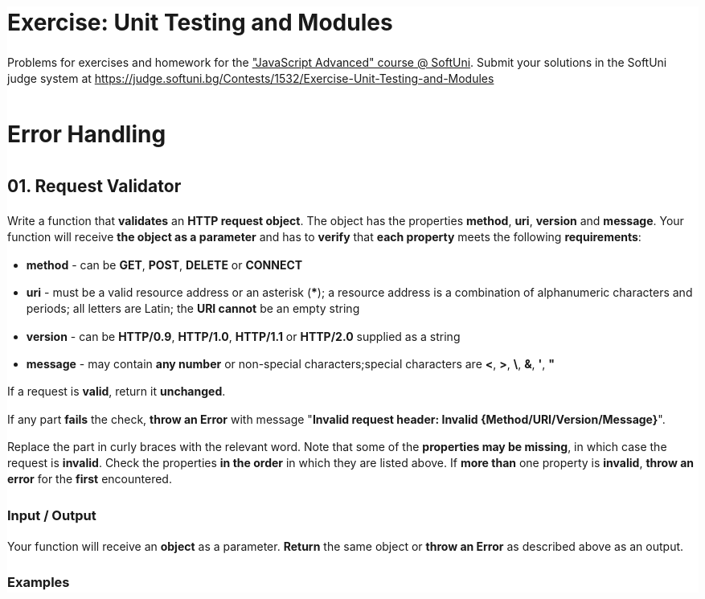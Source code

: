 Exercise: Unit Testing and Modules
==================================

Problems for exercises and homework for the ["JavaScript Advanced" course \@
SoftUni](https://softuni.bg/courses/js-advanced). Submit your solutions in the
SoftUni judge system at
<https://judge.softuni.bg/Contests/1532/Exercise-Unit-Testing-and-Modules>

Error Handling
==============

01\. Request Validator
-----------------

Write a function that **validates** an **HTTP request object**. The object has
the properties **method**, **uri**, **version** and **message**. Your function
will receive **the object as a parameter** and has to **verify** that **each
property** meets the following **requirements**:

-   **method** - can be **GET**, **POST**, **DELETE** or **CONNECT**

-   **uri** - must be a valid resource address or an asterisk (**\***); a
    resource address is a combination of alphanumeric characters and periods;
    all letters are Latin; the **URI cannot** be an empty string

-   **version** - can be **HTTP/0.9**, **HTTP/1.0**, **HTTP/1.1** or
    **HTTP/2.0** supplied as a string

-   **message** - may contain **any number** or non-special characters;special
    characters are **\<**, **\>**, **\\**, **&**, **'**, **"**

If a request is **valid**, return it **unchanged**.

If any part **fails** the check, **throw an Error** with message "**Invalid
request header: Invalid {Method/URI/Version/Message}**".

Replace the part in curly braces with the relevant word. Note that some of the
**properties may be missing**, in which case the request is **invalid**. Check
the properties **in the order** in which they are listed above. If **more than**
one property is **invalid**, **throw an error** for the **first** encountered.

### Input / Output

Your function will receive an **object** as a parameter. **Return** the same
object or **throw an Error** as described above as an output.

### Examples

